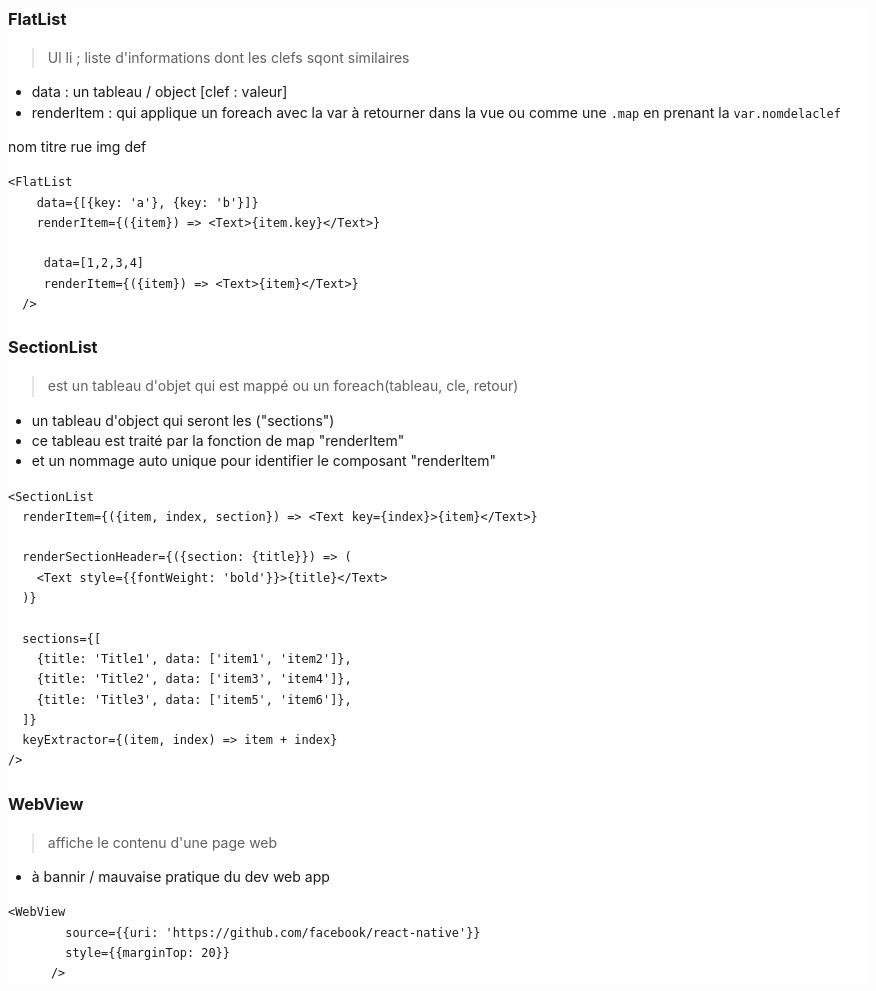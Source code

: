 ### FlatList
> Ul li ; liste d'informations dont les clefs sqont similaires
- data : un tableau / object [clef :  valeur]
-  renderItem : qui applique un foreach avec la var à retourner dans la vue  ou comme une `.map` en prenant la   `var.nomdelaclef`

nom
    titre
    rue
    img
    def


```
<FlatList
    data={[{key: 'a'}, {key: 'b'}]}
    renderItem={({item}) => <Text>{item.key}</Text>}

     data=[1,2,3,4]
     renderItem={({item}) => <Text>{item}</Text>}
  />
```

### SectionList
> est un tableau d'objet qui est mappé ou un foreach(tableau, cle, retour)
- un tableau d'object qui seront les ("sections")
- ce tableau est traité par la fonction de map "renderItem"
- et un nommage auto unique pour identifier le composant "renderItem"
```
<SectionList
  renderItem={({item, index, section}) => <Text key={index}>{item}</Text>}

  renderSectionHeader={({section: {title}}) => (
    <Text style={{fontWeight: 'bold'}}>{title}</Text>
  )}

  sections={[
    {title: 'Title1', data: ['item1', 'item2']},
    {title: 'Title2', data: ['item3', 'item4']},
    {title: 'Title3', data: ['item5', 'item6']},
  ]}
  keyExtractor={(item, index) => item + index}
/>
```

### WebView
> affiche le contenu d'une page web
- à bannir / mauvaise pratique du dev web app
```
<WebView
        source={{uri: 'https://github.com/facebook/react-native'}}
        style={{marginTop: 20}}
      />
```
